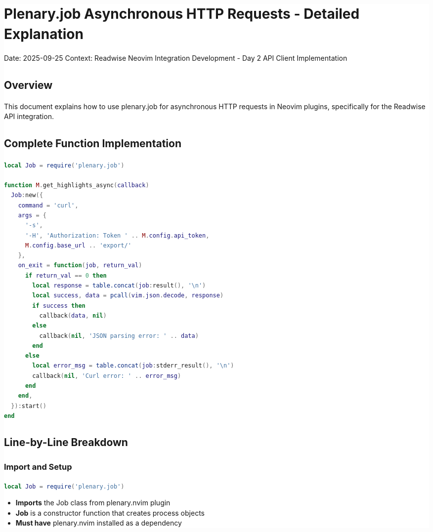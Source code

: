 # Plenary.job Asynchronous HTTP Requests - Detailed Explanation

Date: 2025-09-25
Context: Readwise Neovim Integration Development - Day 2 API Client Implementation

## Overview

This document explains how to use plenary.job for asynchronous HTTP requests in Neovim plugins, specifically for the Readwise API integration.

## Complete Function Implementation

```lua
local Job = require('plenary.job')

function M.get_highlights_async(callback)
  Job:new({
    command = 'curl',
    args = {
      '-s',
      '-H', 'Authorization: Token ' .. M.config.api_token,
      M.config.base_url .. 'export/'
    },
    on_exit = function(job, return_val)
      if return_val == 0 then
        local response = table.concat(job:result(), '\n')
        local success, data = pcall(vim.json.decode, response)
        if success then
          callback(data, nil)
        else
          callback(nil, 'JSON parsing error: ' .. data)
        end
      else
        local error_msg = table.concat(job:stderr_result(), '\n')
        callback(nil, 'Curl error: ' .. error_msg)
      end
    end,
  }):start()
end
```

## Line-by-Line Breakdown

### Import and Setup
```lua
local Job = require('plenary.job')
```
- **Imports** the Job class from plenary.nvim plugin
- **Job** is a constructor function that creates process objects
- **Must have** plenary.nvim installed as a dependency
